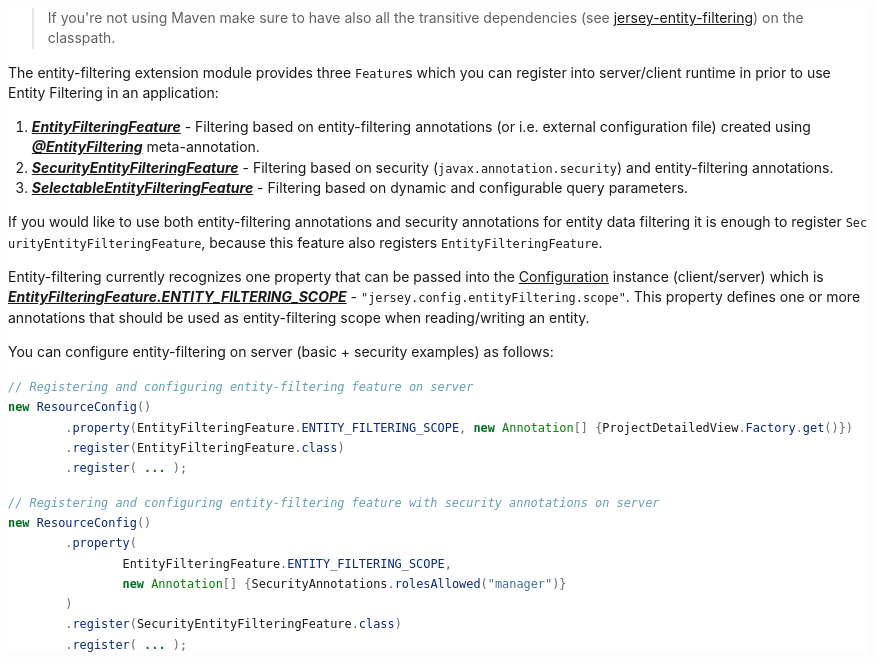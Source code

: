 > If you're not using Maven make sure to have also all the transitive dependencies (see
> [jersey-entity-filtering](https://eclipse-ee4j.github.io/jersey.github.io/project-info/2.31/jersey/project/jersey-entity-filtering/dependencies.html))
> on the classpath. 

The entity-filtering extension module provides three `Feature`s which you can register into server/client runtime in
prior to use Entity Filtering in an application:

1. ***[EntityFilteringFeature](https://eclipse-ee4j.github.io/jersey.github.io/apidocs/snapshot/jersey/org/glassfish/jersey/message/filtering/EntityFilteringFeature.html)*** -
   Filtering based on entity-filtering annotations (or i.e. external configuration file) created using
   ***[@EntityFiltering](https://eclipse-ee4j.github.io/jersey.github.io/apidocs/snapshot/jersey/org/glassfish/jersey/message/filtering/EntityFiltering.html)***
   meta-annotation.
2. ***[SecurityEntityFilteringFeature](https://eclipse-ee4j.github.io/jersey.github.io/apidocs/snapshot/jersey/org/glassfish/jersey/message/filtering/SecurityEntityFilteringFeature.html)*** -
   Filtering based on security (`javax.annotation.security`) and entity-filtering annotations. 
3. ***[SelectableEntityFilteringFeature](https://eclipse-ee4j.github.io/jersey.github.io/apidocs/snapshot/jersey/org/glassfish/jersey/message/filtering/SelectableEntityFilteringFeature.html)*** -
   Filtering based on dynamic and configurable query parameters.
   
If you would like to use both entity-filtering annotations and security annotations for entity data filtering it is
enough to register `SecurityEntityFilteringFeature`, because this feature also registers `EntityFilteringFeature`.

Entity-filtering currently recognizes one property that can be passed into the
[Configuration](https://eclipse-ee4j.github.io/jaxrs-api/apidocs/2.1.6/javax/ws/rs/core/Configuration.html) instance
(client/server) which is
***[EntityFilteringFeature.ENTITY_FILTERING_SCOPE](https://eclipse-ee4j.github.io/jersey.github.io/apidocs/snapshot/jersey/org/glassfish/jersey/message/filtering/EntityFilteringFeature.html#ENTITY_FILTERING_SCOPE)*** -
`"jersey.config.entityFiltering.scope"`. This property defines one or more annotations that should be used as
entity-filtering scope when reading/writing an entity.

You can configure entity-filtering on server (basic + security examples) as follows:

```java
// Registering and configuring entity-filtering feature on server
new ResourceConfig()
        .property(EntityFilteringFeature.ENTITY_FILTERING_SCOPE, new Annotation[] {ProjectDetailedView.Factory.get()})
        .register(EntityFilteringFeature.class)
        .register( ... );
```

```java
// Registering and configuring entity-filtering feature with security annotations on server
new ResourceConfig()
        .property(
                EntityFilteringFeature.ENTITY_FILTERING_SCOPE,
                new Annotation[] {SecurityAnnotations.rolesAllowed("manager")}
        )
        .register(SecurityEntityFilteringFeature.class)
        .register( ... );
```
